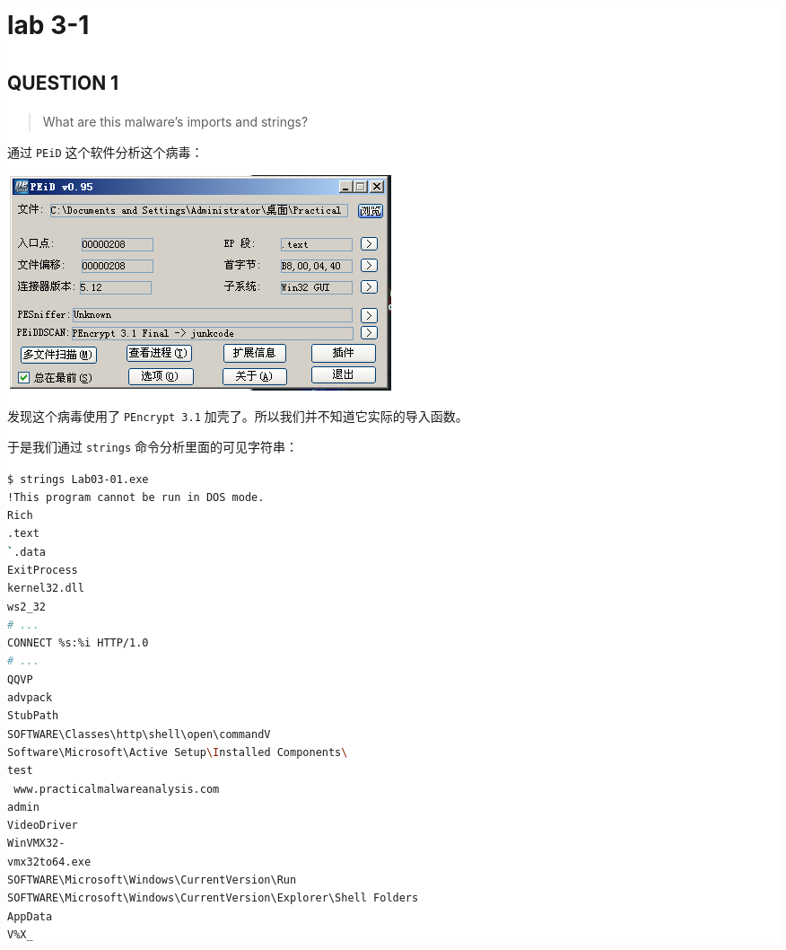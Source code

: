 # lab 3-1

## QUESTION 1

> What are this malware’s imports and strings?

通过 `PEiD` 这个软件分析这个病毒：

![01.exe.PEiD](./01.exe.PEiD.png)

发现这个病毒使用了 `PEncrypt 3.1` 加壳了。所以我们并不知道它实际的导入函数。

于是我们通过 `strings` 命令分析里面的可见字符串：

```bash
$ strings Lab03-01.exe
!This program cannot be run in DOS mode.
Rich
.text
`.data
ExitProcess
kernel32.dll
ws2_32
# ...
CONNECT %s:%i HTTP/1.0
# ...
QQVP
advpack
StubPath
SOFTWARE\Classes\http\shell\open\commandV
Software\Microsoft\Active Setup\Installed Components\
test
 www.practicalmalwareanalysis.com
admin
VideoDriver
WinVMX32-
vmx32to64.exe
SOFTWARE\Microsoft\Windows\CurrentVersion\Run
SOFTWARE\Microsoft\Windows\CurrentVersion\Explorer\Shell Folders
AppData
V%X_
```

